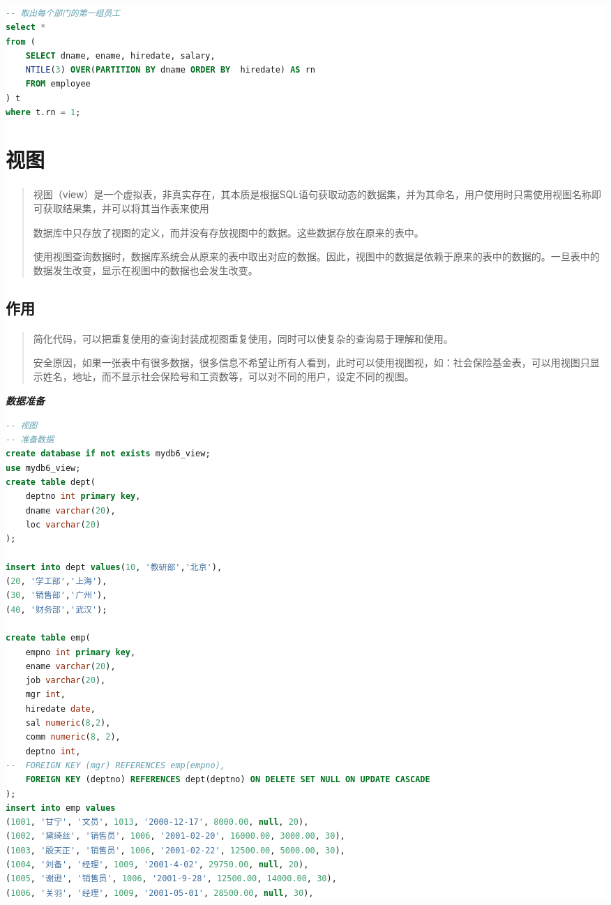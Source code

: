 
```sql
-- 取出每个部门的第一组员工
select *
from (
    SELECT dname, ename, hiredate, salary,
    NTILE(3) OVER(PARTITION BY dname ORDER BY  hiredate) AS rn
    FROM employee
) t
where t.rn = 1;
```



# 视图

> 视图（view）是一个虚拟表，非真实存在，其本质是根据SQL语句获取动态的数据集，并为其命名，用户使用时只需使用视图名称即可获取结果集，并可以将其当作表来使用
>
> 数据库中只存放了视图的定义，而并没有存放视图中的数据。这些数据存放在原来的表中。
>
> 使用视图查询数据时，数据库系统会从原来的表中取出对应的数据。因此，视图中的数据是依赖于原来的表中的数据的。一旦表中的数据发生改变，显示在视图中的数据也会发生改变。

## 作用

> 简化代码，可以把重复使用的查询封装成视图重复使用，同时可以使复杂的查询易于理解和使用。
>
> 安全原因，如果一张表中有很多数据，很多信息不希望让所有人看到，此时可以使用视图视，如：社会保险基金表，可以用视图只显示姓名，地址，而不显示社会保险号和工资数等，可以对不同的用户，设定不同的视图。

***数据准备*** 

```sql
-- 视图
-- 准备数据
create database if not exists mydb6_view;
use mydb6_view;
create table dept(
	deptno int primary key,
	dname varchar(20),
	loc varchar(20)
);

insert into dept values(10, '教研部','北京'),
(20, '学工部','上海'),
(30, '销售部','广州'),
(40, '财务部','武汉');

create table emp(
	empno int primary key,
	ename varchar(20),
	job varchar(20),
	mgr int,
	hiredate date,
	sal numeric(8,2),
	comm numeric(8, 2),
	deptno int,
-- 	FOREIGN KEY (mgr) REFERENCES emp(empno),
	FOREIGN KEY (deptno) REFERENCES dept(deptno) ON DELETE SET NULL ON UPDATE CASCADE
);
insert into emp values
(1001, '甘宁', '文员', 1013, '2000-12-17', 8000.00, null, 20),
(1002, '黛绮丝', '销售员', 1006, '2001-02-20', 16000.00, 3000.00, 30),
(1003, '殷天正', '销售员', 1006, '2001-02-22', 12500.00, 5000.00, 30),
(1004, '刘备', '经理', 1009, '2001-4-02', 29750.00, null, 20),
(1005, '谢逊', '销售员', 1006, '2001-9-28', 12500.00, 14000.00, 30),
(1006, '关羽', '经理', 1009, '2001-05-01', 28500.00, null, 30),
```
